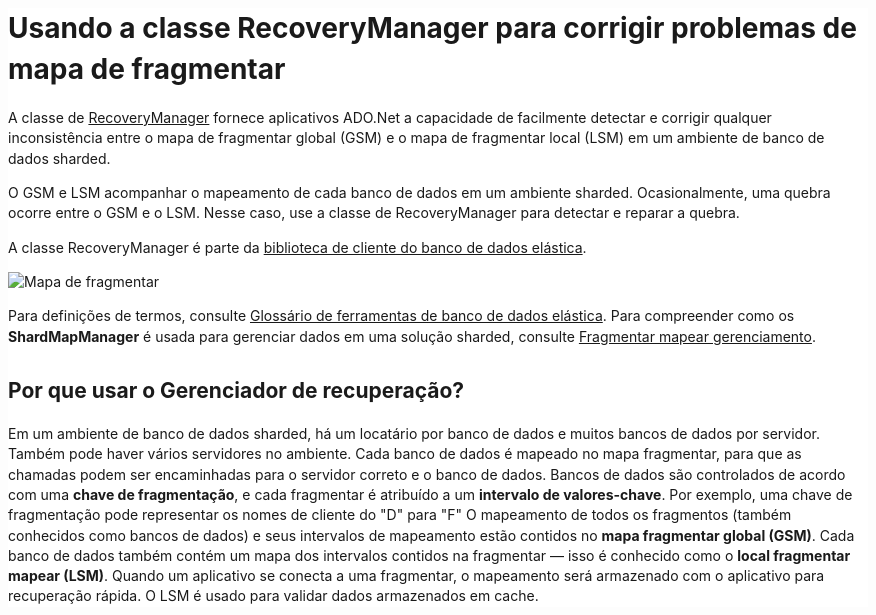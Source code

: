 <properties 
    pageTitle="Usando o Gerenciador de recuperação para corrigir problemas de mapa de fragmentar | Microsoft Azure" 
    description="Usar a classe RecoveryManager para solucionar problemas com mapas de fragmentar" 
    services="sql-database" 
    documentationCenter=""  
    manager="jhubbard"
    authors="ddove"/>

<tags 
    ms.service="sql-database" 
    ms.workload="sql-database" 
    ms.tgt_pltfrm="na" 
    ms.devlang="na" 
    ms.topic="article" 
    ms.date="05/05/2016" 
    ms.author="ddove"/>

# <a name="using-the-recoverymanager-class-to-fix-shard-map-problems"></a>Usando a classe RecoveryManager para corrigir problemas de mapa de fragmentar

A classe de [RecoveryManager](https://msdn.microsoft.com/library/azure/microsoft.azure.sqldatabase.elasticscale.shardmanagement.recovery.recoverymanager.aspx) fornece aplicativos ADO.Net a capacidade de facilmente detectar e corrigir qualquer inconsistência entre o mapa de fragmentar global (GSM) e o mapa de fragmentar local (LSM) em um ambiente de banco de dados sharded. 

O GSM e LSM acompanhar o mapeamento de cada banco de dados em um ambiente sharded. Ocasionalmente, uma quebra ocorre entre o GSM e o LSM. Nesse caso, use a classe de RecoveryManager para detectar e reparar a quebra.

A classe RecoveryManager é parte da [biblioteca de cliente do banco de dados elástica](sql-database-elastic-database-client-library.md). 


![Mapa de fragmentar][1]


Para definições de termos, consulte [Glossário de ferramentas de banco de dados elástica](sql-database-elastic-scale-glossary.md). Para compreender como os **ShardMapManager** é usada para gerenciar dados em uma solução sharded, consulte [Fragmentar mapear gerenciamento](sql-database-elastic-scale-shard-map-management.md).


## <a name="why-use-the-recovery-manager"></a>Por que usar o Gerenciador de recuperação?

Em um ambiente de banco de dados sharded, há um locatário por banco de dados e muitos bancos de dados por servidor. Também pode haver vários servidores no ambiente. Cada banco de dados é mapeado no mapa fragmentar, para que as chamadas podem ser encaminhadas para o servidor correto e o banco de dados. Bancos de dados são controlados de acordo com uma **chave de fragmentação**, e cada fragmentar é atribuído a um **intervalo de valores-chave**. Por exemplo, uma chave de fragmentação pode representar os nomes de cliente do "D" para "F" O mapeamento de todos os fragmentos (também conhecidos como bancos de dados) e seus intervalos de mapeamento estão contidos no **mapa fragmentar global (GSM)**. Cada banco de dados também contém um mapa dos intervalos contidos na fragmentar — isso é conhecido como o **local fragmentar mapear (LSM)**. Quando um aplicativo se conecta a uma fragmentar, o mapeamento será armazenado com o aplicativo para recuperação rápida. O LSM é usado para validar dados armazenados em cache. 


[1]: ./media/sql-database-elastic-database-recovery-manager/recovery-manager.png
